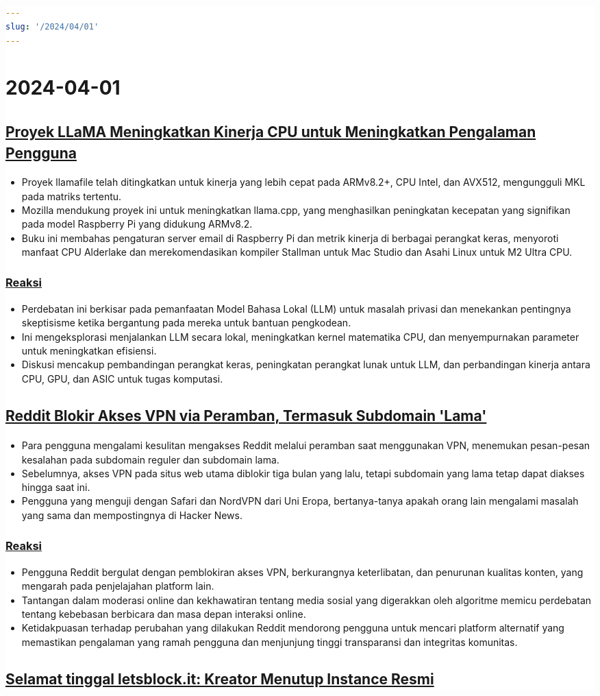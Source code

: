 ```yaml
---
slug: '/2024/04/01'
---
```


# 2024-04-01

## [Proyek LLaMA Meningkatkan Kinerja CPU untuk Meningkatkan Pengalaman Pengguna](https://justine.lol/matmul/)

- Proyek llamafile telah ditingkatkan untuk kinerja yang lebih cepat pada ARMv8.2+, CPU Intel, dan AVX512, mengungguli MKL pada matriks tertentu.
- Mozilla mendukung proyek ini untuk meningkatkan llama.cpp, yang menghasilkan peningkatan kecepatan yang signifikan pada model Raspberry Pi yang didukung ARMv8.2.
- Buku ini membahas pengaturan server email di Raspberry Pi dan metrik kinerja di berbagai perangkat keras, menyoroti manfaat CPU Alderlake dan merekomendasikan kompiler Stallman untuk Mac Studio dan Asahi Linux untuk M2 Ultra CPU.

### [Reaksi](https://news.ycombinator.com/item?id=39890262)

- Perdebatan ini berkisar pada pemanfaatan Model Bahasa Lokal (LLM) untuk masalah privasi dan menekankan pentingnya skeptisisme ketika bergantung pada mereka untuk bantuan pengkodean.
- Ini mengeksplorasi menjalankan LLM secara lokal, meningkatkan kernel matematika CPU, dan menyempurnakan parameter untuk meningkatkan efisiensi.
- Diskusi mencakup pembandingan perangkat keras, peningkatan perangkat lunak untuk LLM, dan perbandingan kinerja antara CPU, GPU, dan ASIC untuk tugas komputasi.

## [Reddit Blokir Akses VPN via Peramban, Termasuk Subdomain 'Lama'](https://news.ycombinator.com/item?id=39883747)

- Para pengguna mengalami kesulitan mengakses Reddit melalui peramban saat menggunakan VPN, menemukan pesan-pesan kesalahan pada subdomain reguler dan subdomain lama.
- Sebelumnya, akses VPN pada situs web utama diblokir tiga bulan yang lalu, tetapi subdomain yang lama tetap dapat diakses hingga saat ini.
- Pengguna yang menguji dengan Safari dan NordVPN dari Uni Eropa, bertanya-tanya apakah orang lain mengalami masalah yang sama dan mempostingnya di Hacker News.

### [Reaksi](https://news.ycombinator.com/item?id=39883747)

- Pengguna Reddit bergulat dengan pemblokiran akses VPN, berkurangnya keterlibatan, dan penurunan kualitas konten, yang mengarah pada penjelajahan platform lain.
- Tantangan dalam moderasi online dan kekhawatiran tentang media sosial yang digerakkan oleh algoritme memicu perdebatan tentang kebebasan berbicara dan masa depan interaksi online.
- Ketidakpuasan terhadap perubahan yang dilakukan Reddit mendorong pengguna untuk mencari platform alternatif yang memastikan pengalaman yang ramah pengguna dan menjunjung tinggi transparansi dan integritas komunitas.

## [Selamat tinggal letsblock.it: Kreator Menutup Instance Resmi](https://github.com/letsblockit/letsblockit/discussions/663)
